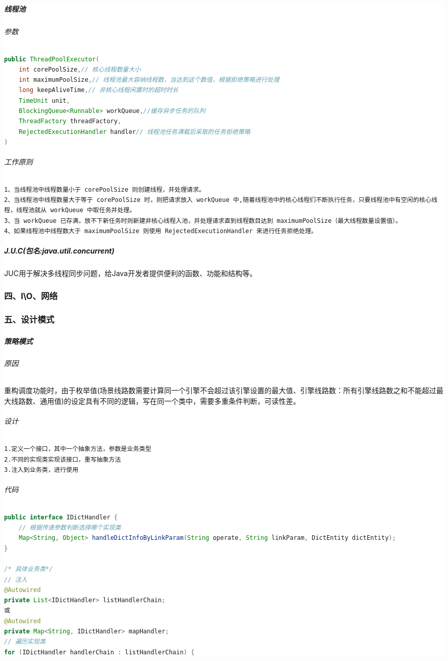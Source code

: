 ##### 线程池

###### 参数

```java
public ThreadPoolExecutor(
    int corePoolSize,// 核心线程数量大小   
    int maximumPoolSize,// 线程池最大容纳线程数，当达到这个数值，根据拒绝策略进行处理
    long keepAliveTime,// 非核心线程闲置时的超时时长
    TimeUnit unit,
    BlockingQueue<Runnable> workQueue,//缓存异步任务的队列
    ThreadFactory threadFactory,
    RejectedExecutionHandler handler// 线程池任务满载后采取的任务拒绝策略 
)
```

###### 工作原则

```
1、当线程池中线程数量小于 corePoolSize 则创建线程，并处理请求。
2、当线程池中线程数量大于等于 corePoolSize 时，则把请求放入 workQueue 中,随着线程池中的核心线程们不断执行任务，只要线程池中有空闲的核心线程，线程池就从 workQueue 中取任务并处理。
3、当 workQueue 已存满，放不下新任务时则新建非核心线程入池，并处理请求直到线程数目达到 maximumPoolSize（最大线程数量设置值）。
4、如果线程池中线程数大于 maximumPoolSize 则使用 RejectedExecutionHandler 来进行任务拒绝处理。
```

##### J.U.C(包名:java.util.concurrent)

JUC用于解决多线程同步问题，给Java开发者提供便利的函数、功能和结构等。

### 四、I\O、网络

### 五、设计模式

##### 策略模式

###### 原因

重构调度功能时，由于枚举值(场景线路数需要计算同一个引擎不会超过该引擎设置的最大值、引擎线路数：所有引擎线路数之和不能超过最大线路数、通用值)的设定具有不同的逻辑，写在同一个类中，需要多重条件判断，可读性差。

###### 设计

```
1.定义一个接口，其中一个抽象方法，参数是业务类型
2.不同的实现类实现该接口，重写抽象方法
3.注入到业务类，进行使用
```

###### 代码

```java
public interface IDictHandler {  
    // 根据传递参数判断选择哪个实现类
    Map<String, Object> handleDictInfoByLinkParam(String operate, String linkParam, DictEntity dictEntity);
}

/* 具体业务类*/
// 注入
@Autowired
private List<IDictHandler> listHandlerChain;
或
@Autowired
private Map<String, IDictHandler> mapHandler;
// 遍历实现类
for (IDictHandler handlerChain : listHandlerChain) {
```